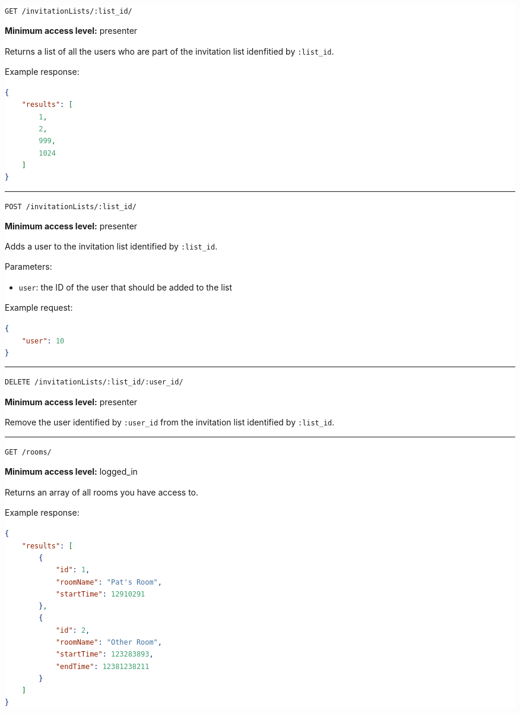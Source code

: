 `GET /invitationLists/:list_id/`

**Minimum access level:** presenter

Returns a list of all the users who are part of the invitation list idenfitied by `:list_id`.

Example response:
```json
{
    "results": [
        1,
        2,
        999,
        1024
    ]
}
```

----------------------------------------

`POST /invitationLists/:list_id/`

**Minimum access level:** presenter

Adds a user to the invitation list identified by `:list_id`.

Parameters:
 - `user`: the ID of the user that should be added to the list

Example request:
```json
{
    "user": 10
}
```

----------------------------------------

`DELETE /invitationLists/:list_id/:user_id/`

**Minimum access level:** presenter

Remove the user identified by `:user_id` from the invitation list identified by `:list_id`.

----------------------------------------

`GET /rooms/`

**Minimum access level:** logged_in

Returns an array of all rooms you have access to.

Example response:
```json
{
    "results": [
        {
            "id": 1,
            "roomName": "Pat's Room",
            "startTime": 12910291
        },
        {
            "id": 2,
            "roomName": "Other Room",
            "startTime": 123283893,
            "endTime": 12381238211
        }
    ]
}
```
